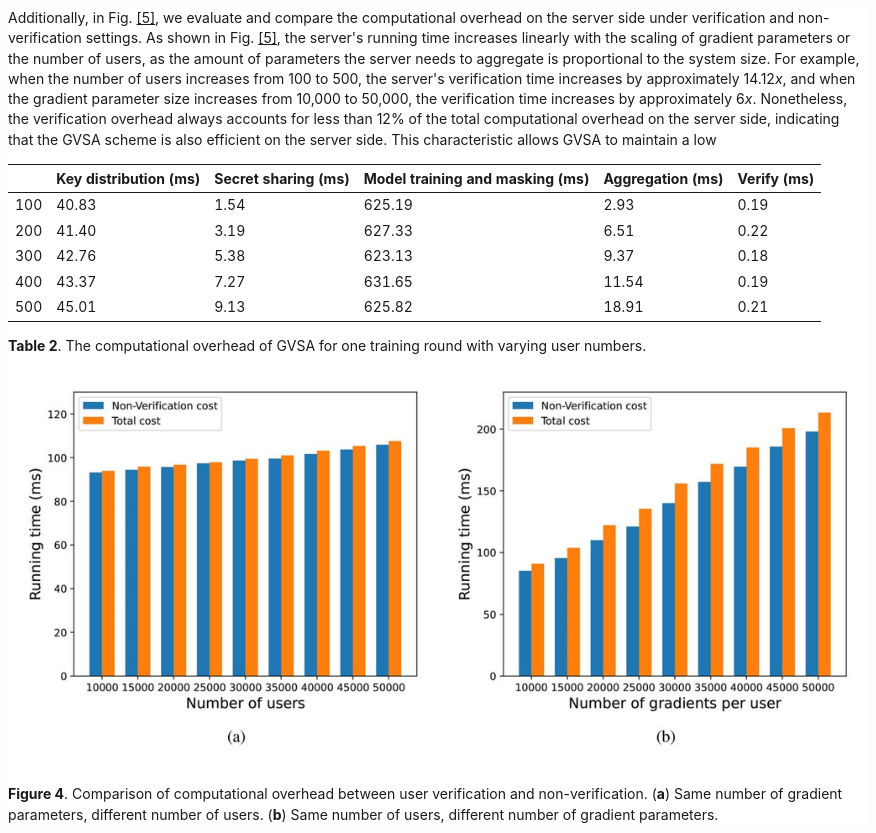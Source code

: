 Additionally, in Fig. [[5]](#ref-fig-5), we evaluate and compare the computational overhead on the server side under verification and non-verification settings. As shown in Fig. [[5]](#ref-fig-5), the server's running time increases linearly with the scaling of gradient parameters or the number of users, as the amount of parameters the server needs to aggregate is proportional to the system size. For example, when the number of users increases from 100 to 500, the server's verification time increases by approximately 14.12*x*, and when the gradient parameter size increases from 10,000 to 50,000, the verification time increases by approximately 6*x*. Nonetheless, the verification overhead always accounts for less than 12% of the total computational overhead on the server side, indicating that the GVSA scheme is also efficient on the server side. This characteristic allows GVSA to maintain a low

| | Key distribution (ms) | Secret sharing (ms) | Model training and masking (ms) | Aggregation (ms) | Verify (ms) |
|-----|-----------------------|---------------------|---------------------------------|------------------|-------------|
| 100 | 40.83 | 1.54 | 625.19 | 2.93 | 0.19 |
| 200 | 41.40 | 3.19 | 627.33 | 6.51 | 0.22 |
| 300 | 42.76 | 5.38 | 623.13 | 9.37 | 0.18 |
| 400 | 43.37 | 7.27 | 631.65 | 11.54 | 0.19 |
| 500 | 45.01 | 9.13 | 625.82 | 18.91 | 0.21 |

**Table 2**. The computational overhead of GVSA for one training round with varying user numbers.

<a id="ref-fig-4"></a>![_page_12_Figure_1.jpeg](_page_12_Figure_1.jpeg)

**Figure 4**. Comparison of computational overhead between user verification and non-verification. (**a**) Same number of gradient parameters, different number of users. (**b**) Same number of users, different number of gradient parameters.
